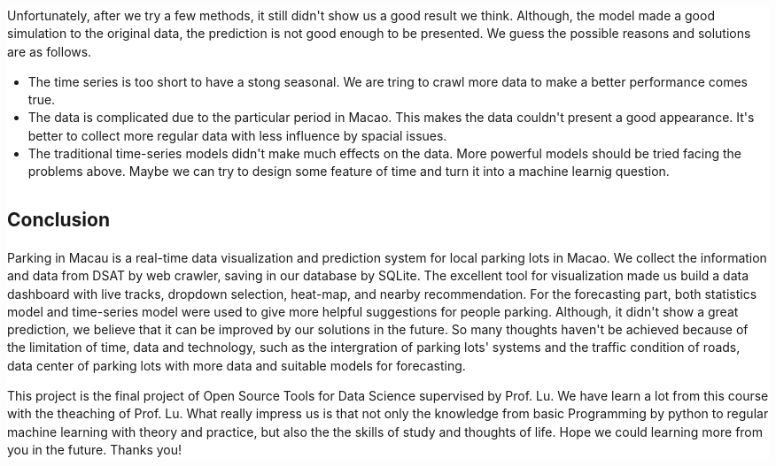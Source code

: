 Unfortunately, after we try a few methods, it still didn't show us a good result we think. Although, the model made a good simulation to the original data, the prediction is not good enough to be presented. We guess the possible reasons and solutions are as follows.

- The time series is too short to have a stong seasonal. We are tring to crawl more data to make a better performance comes true.
- The data is complicated due to the particular period in Macao. This makes the data couldn't present a good appearance. It's better to collect more regular data with less influence by spacial issues.
- The traditional time-series models didn't make much effects on the data. More powerful models should be tried facing the problems above. Maybe we can try to design some feature of time and turn it into a machine learnig question.

## Conclusion

Parking in Macau is a real-time data visualization and prediction system for local parking lots in Macao. We collect the information and data from DSAT by web crawler, saving in our database by SQLite. The excellent tool for visualization made us build a data dashboard with live tracks, dropdown selection, heat-map, and nearby recommendation. For the forecasting part, both statistics model and time-series model were used to give more helpful suggestions for people parking. Although, it didn't show a great prediction, we believe that it can be improved by our solutions in the future. So many thoughts haven't be achieved because of the limitation of  time, data and technology, such as the intergration of parking lots' systems and the traffic condition of roads, data center of parking lots with more data and suitable models for forecasting.

This project is the final project of Open Source Tools for Data Science supervised by Prof. Lu. We have learn a lot from this course with the theaching of Prof. Lu. What really impress us is that not only the knowledge from basic Programming by python to regular machine learning with theory and practice, but also the the skills of study and thoughts of life. Hope we could learning more from you in the future. Thanks you!

